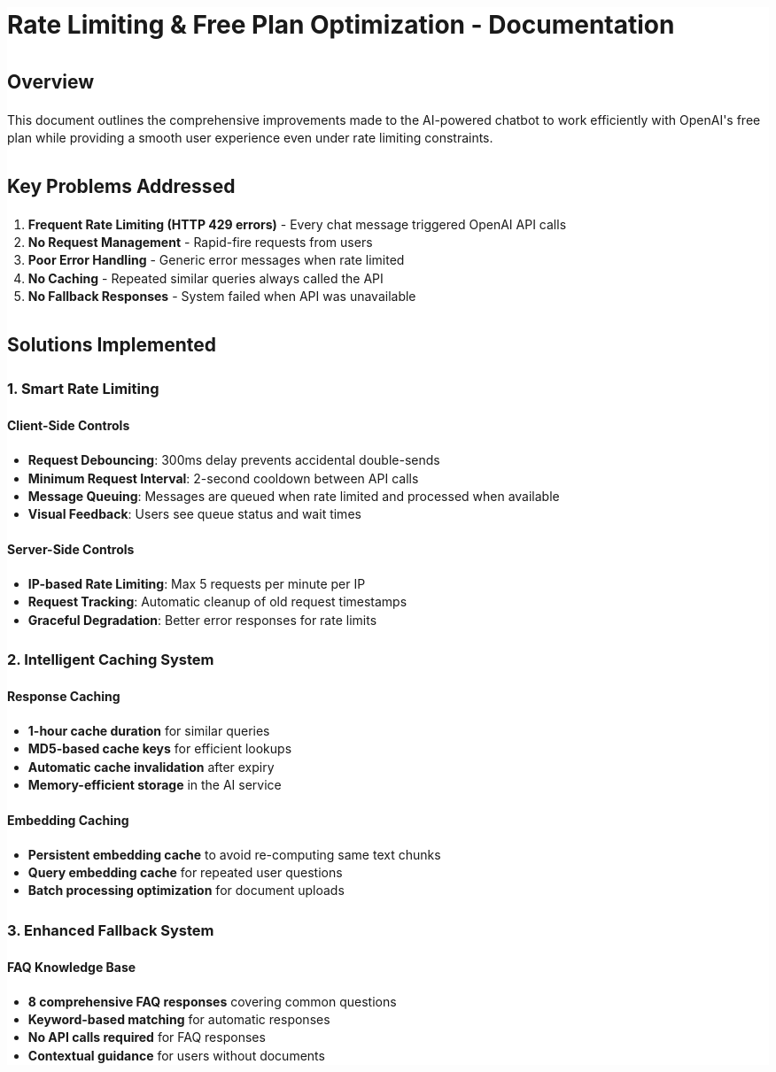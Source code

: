 # Rate Limiting & Free Plan Optimization - Documentation

## Overview

This document outlines the comprehensive improvements made to the AI-powered chatbot to work efficiently with OpenAI's free plan while providing a smooth user experience even under rate limiting constraints.

## Key Problems Addressed

1. **Frequent Rate Limiting (HTTP 429 errors)** - Every chat message triggered OpenAI API calls
2. **No Request Management** - Rapid-fire requests from users
3. **Poor Error Handling** - Generic error messages when rate limited
4. **No Caching** - Repeated similar queries always called the API
5. **No Fallback Responses** - System failed when API was unavailable

## Solutions Implemented

### 1. **Smart Rate Limiting**

#### Client-Side Controls
- **Request Debouncing**: 300ms delay prevents accidental double-sends
- **Minimum Request Interval**: 2-second cooldown between API calls
- **Message Queuing**: Messages are queued when rate limited and processed when available
- **Visual Feedback**: Users see queue status and wait times

#### Server-Side Controls
- **IP-based Rate Limiting**: Max 5 requests per minute per IP
- **Request Tracking**: Automatic cleanup of old request timestamps
- **Graceful Degradation**: Better error responses for rate limits

### 2. **Intelligent Caching System**

#### Response Caching
- **1-hour cache duration** for similar queries
- **MD5-based cache keys** for efficient lookups
- **Automatic cache invalidation** after expiry
- **Memory-efficient storage** in the AI service

#### Embedding Caching
- **Persistent embedding cache** to avoid re-computing same text chunks
- **Query embedding cache** for repeated user questions
- **Batch processing optimization** for document uploads

### 3. **Enhanced Fallback System**

#### FAQ Knowledge Base
- **8 comprehensive FAQ responses** covering common questions
- **Keyword-based matching** for automatic responses
- **No API calls required** for FAQ responses
- **Contextual guidance** for users without documents
